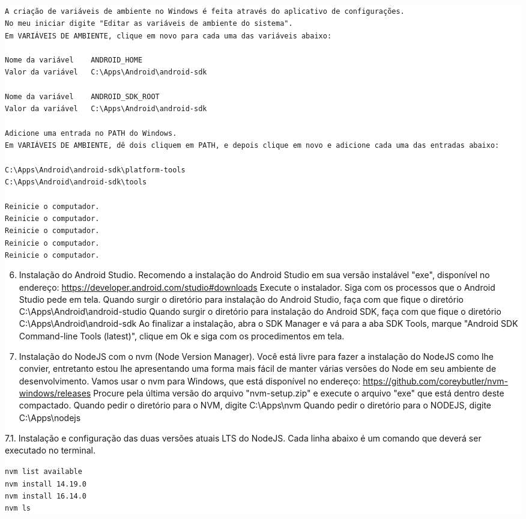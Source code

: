     A criação de variáveis de ambiente no Windows é feita através do aplicativo de configurações.
    No meu iniciar digite "Editar as variáveis de ambiente do sistema".
    Em VARIÁVEIS DE AMBIENTE, clique em novo para cada uma das variáveis abaixo:

    Nome da variável    ANDROID_HOME
    Valor da variável   C:\Apps\Android\android-sdk

    Nome da variável    ANDROID_SDK_ROOT
    Valor da variável   C:\Apps\Android\android-sdk

    Adicione uma entrada no PATH do Windows.
    Em VARIÁVEIS DE AMBIENTE, dê dois cliquem em PATH, e depois clique em novo e adicione cada uma das entradas abaixo:

    C:\Apps\Android\android-sdk\platform-tools
    C:\Apps\Android\android-sdk\tools

    Reinicie o computador.
    Reinicie o computador.
    Reinicie o computador.
    Reinicie o computador.
    Reinicie o computador.



6. Instalação do Android Studio.
    Recomendo a instalação do Android Studio em sua versão instalável "exe", disponível no endereço: https://developer.android.com/studio#downloads
    Execute o instalador.
    Siga com os processos que o Android Studio pede em tela.
    Quando surgir o diretório para instalação do Android Studio, faça com que fique o diretório C:\Apps\Android\android-studio
    Quando surgir o diretório para instalação do Android SDK, faça com que fique o diretório C:\Apps\Android\android-sdk
    Ao finalizar a instalação, abra o SDK Manager e vá para a aba SDK Tools, marque "Android SDK Command-line Tools (latest)", clique em Ok e siga com os procedimentos em tela.



7. Instalação do NodeJS com o nvm (Node Version Manager).
    Você está livre para fazer a instalação do NodeJS como lhe convier, entretanto estou lhe apresentando uma forma mais fácil de manter várias versões do Node em seu ambiente de desenvolvimento.
    Vamos usar o nvm para Windows, que está disponível no endereço: https://github.com/coreybutler/nvm-windows/releases
    Procure pela última versão do arquivo "nvm-setup.zip" e execute o arquivo "exe" que está dentro deste compactado.
    Quando pedir o diretório para o NVM, digite C:\Apps\nvm
    Quando pedir o diretório para o NODEJS, digite C:\Apps\nodejs

7.1. Instalação e configuração das duas versões atuais LTS do NodeJS.
    Cada linha abaixo é um comando que deverá ser executado no terminal.

    nvm list available
    nvm install 14.19.0
    nvm install 16.14.0
    nvm ls
